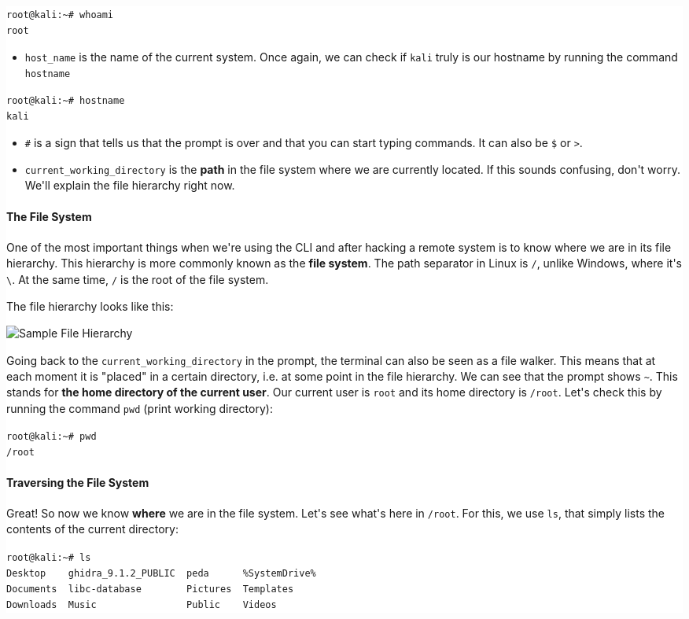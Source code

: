 ```console
root@kali:~# whoami
root
```

- `host_name` is the name of the current system.
Once again, we can check if `kali` truly is our hostname by running the command `hostname`

```console
root@kali:~# hostname
kali
```

- `#` is a sign that tells us that the prompt is over and that you can start typing commands.
It can also be `$` or `>`.

- `current_working_directory` is the **path** in the file system where we are currently located.
If this sounds confusing, don't worry.
We'll explain the file hierarchy right now.

#### The File System

One of the most important things when we're using the CLI and after hacking a remote system is to know where we are in its file hierarchy.
This hierarchy is more commonly known as the **file system**.
The path separator in Linux is `/`, unlike Windows, where it's `\`.
At the same time, `/` is the root of the file system.

The file hierarchy looks like this:

![Sample File Hierarchy](../media/sample_file_hierarchy.svg)

Going back to the `current_working_directory` in the prompt, the terminal can also be seen as a file walker.
This means that at each moment it is "placed" in a certain directory, i.e. at some point in the file hierarchy.
We can see that the prompt shows `~`.
This stands for **the home directory of the current user**.
Our current user is `root` and its home directory is `/root`.
Let's check this by running the command `pwd` (print working directory):

```console
root@kali:~# pwd
/root
```

#### Traversing the File System

Great!
So now we know **where** we are in the file system.
Let's see what's here in `/root`.
For this, we use `ls`, that simply lists the contents of the current directory:

```console
root@kali:~# ls
Desktop    ghidra_9.1.2_PUBLIC  peda      %SystemDrive%
Documents  libc-database        Pictures  Templates
Downloads  Music                Public    Videos
```
